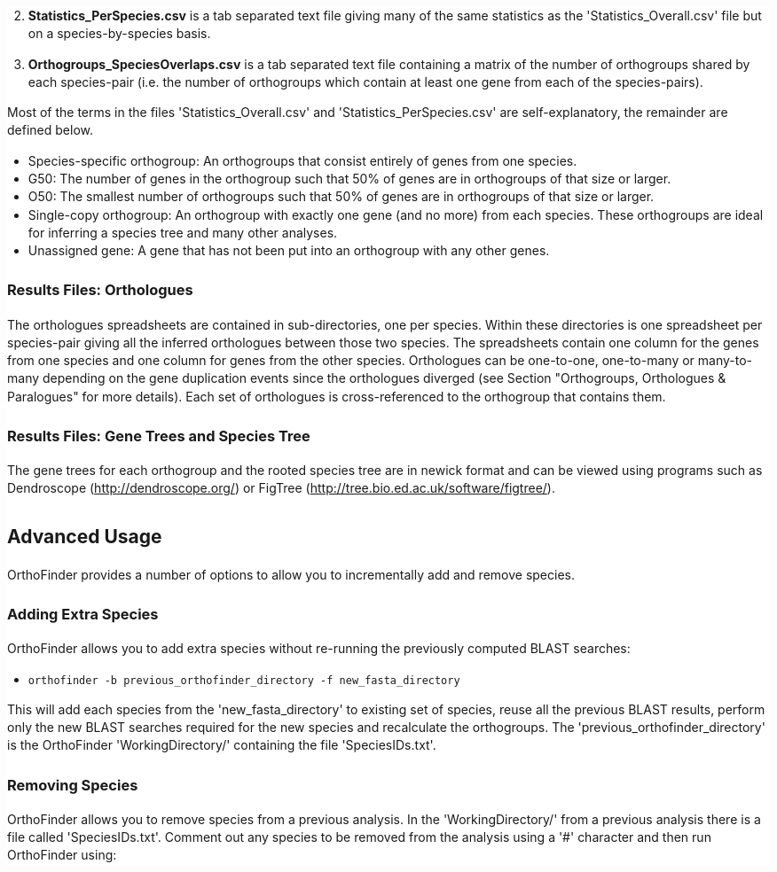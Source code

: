2. **Statistics_PerSpecies.csv** is a tab separated text file giving many of the same statistics as the 'Statistics_Overall.csv' file but on a species-by-species basis.

3. **Orthogroups_SpeciesOverlaps.csv** is a tab separated text file containing a matrix of the number of orthogroups shared by each species-pair (i.e. the number of orthogroups which contain at least one gene from each of the species-pairs).

Most of the terms in the files 'Statistics_Overall.csv' and 'Statistics_PerSpecies.csv' are self-explanatory, the remainder are defined below.

- Species-specific orthogroup: An orthogroups that consist entirely of genes from one species.
- G50: The number of genes in the orthogroup such that 50% of genes are in orthogroups of that size or larger.
- O50: The smallest number of orthogroups such that 50% of genes are in orthogroups of that size or larger.
- Single-copy orthogroup: An orthogroup with exactly one gene (and no more) from each species. These orthogroups are ideal for inferring a species tree and many other analyses. 
- Unassigned gene: A gene that has not been put into an orthogroup with any other genes.

### Results Files: Orthologues
The orthologues spreadsheets are contained in sub-directories, one per species. Within these directories is one spreadsheet per species-pair giving all the inferred orthologues between those two species. The spreadsheets contain one column for the genes from one species and one column for genes from the other species. Orthologues can be one-to-one, one-to-many or many-to-many depending on the gene duplication events since the orthologues diverged (see Section "Orthogroups, Orthologues & Paralogues" for more details). Each set of orthologues is cross-referenced to the orthogroup that contains them.

### Results Files: Gene Trees and Species Tree
The gene trees for each orthogroup and the rooted species tree are in newick format and can be viewed using programs such as Dendroscope (http://dendroscope.org/) or FigTree (http://tree.bio.ed.ac.uk/software/figtree/).

## Advanced Usage
OrthoFinder provides a number of options to allow you to incrementally add and remove species.

### Adding Extra Species
OrthoFinder allows you to add extra species without re-running the previously computed BLAST searches:

- `orthofinder -b previous_orthofinder_directory -f new_fasta_directory`

This will add each species from the 'new_fasta_directory' to existing set of species, reuse all the previous BLAST results, perform only the new BLAST searches required for the new species and recalculate the orthogroups. The 'previous_orthofinder_directory' is the OrthoFinder 'WorkingDirectory/' containing the file 'SpeciesIDs.txt'.

### Removing Species
OrthoFinder allows you to remove species from a previous analysis. In the 'WorkingDirectory/' from a previous analysis there is a file called 'SpeciesIDs.txt'. Comment out any species to be removed from the analysis using a '#' character and then run OrthoFinder using: 
